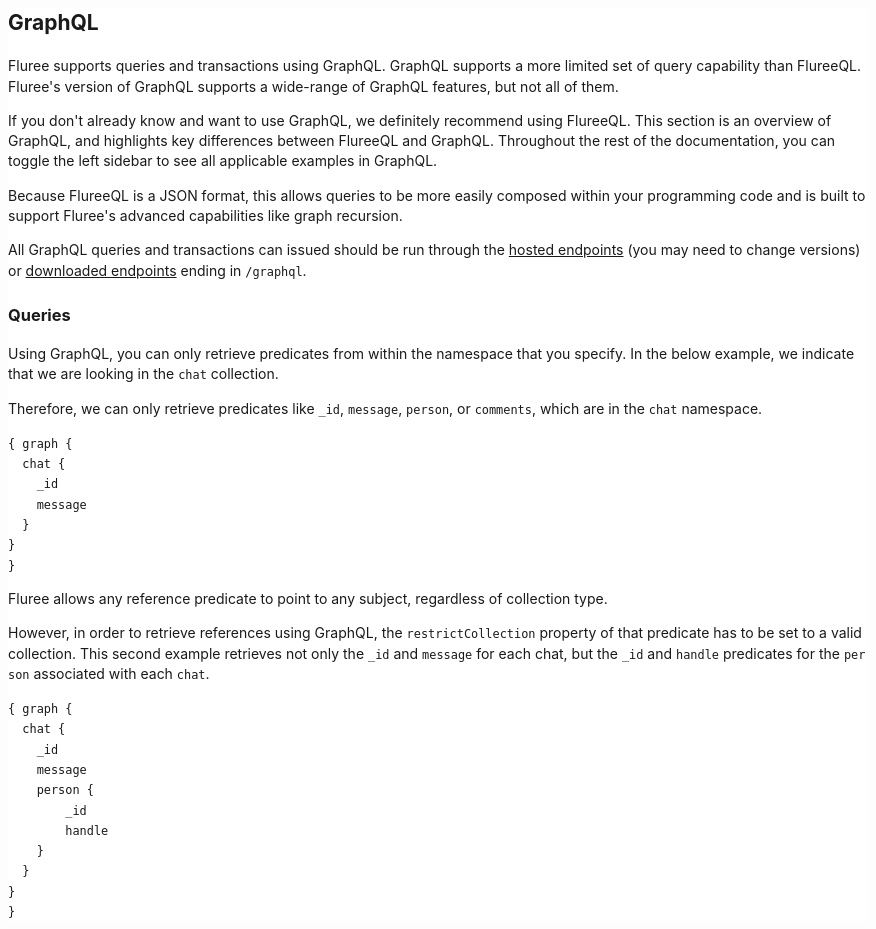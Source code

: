 ## GraphQL

Fluree supports queries and transactions using GraphQL. GraphQL supports a more limited set of query capability than FlureeQL. Fluree's version of GraphQL supports a wide-range of GraphQL features, but not all of them. 

If you don't already know and want to use GraphQL, we definitely recommend using FlureeQL. This section is an overview of GraphQL, and highlights key differences between FlureeQL and GraphQL. Throughout the rest of the documentation, you can toggle the left sidebar to see all applicable examples in GraphQL.

Because FlureeQL is a JSON format, this allows queries to be more easily composed within your programming code and is built to support Fluree's advanced capabilities like graph recursion. 


All GraphQL queries and transactions can issued should be run through the [hosted endpoints](/api/hosted-endpoints/hosted-examples#-api-db-network-db-graphql) (you may need to change versions) or [downloaded endpoints](/api/downloaded-endpoints/downloaded-examples#-graphql-query) ending in `/graphql`.

### Queries 

Using GraphQL, you can only retrieve predicates from within the namespace that you specify. In the below example, we indicate that we are looking in the `chat` collection. 

Therefore, we can only retrieve predicates like `_id`, `message`, `person`, or `comments`, which are in the `chat` namespace. 

```all
{ graph {
  chat {
    _id
    message
  }
}
}
```

Fluree allows any reference predicate to point to any subject, regardless of collection type. 

However, in order to retrieve references using GraphQL, the `restrictCollection` property of that predicate has to be set to a valid collection. This second example retrieves not only the `_id` and `message` for each chat, but the `_id` and `handle` predicates for the `person` associated with each `chat`. 

```all
{ graph {
  chat {
    _id
    message
    person {
        _id
        handle
    }
  }
}
}
```
